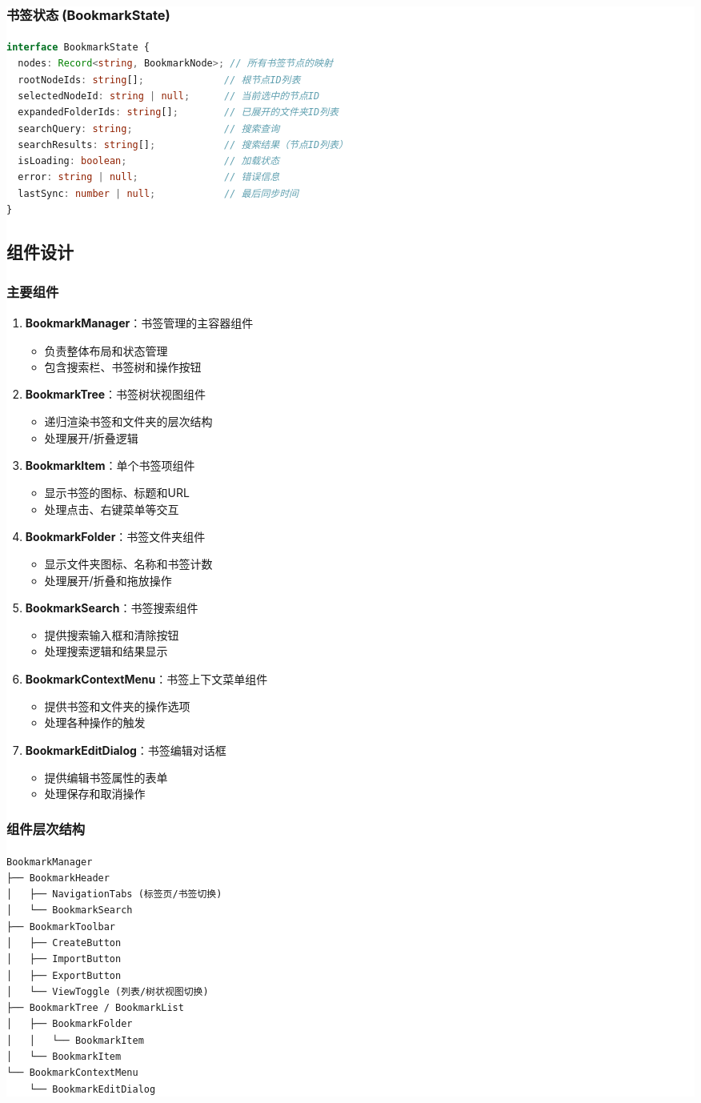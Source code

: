 ### 书签状态 (BookmarkState)

```typescript
interface BookmarkState {
  nodes: Record<string, BookmarkNode>; // 所有书签节点的映射
  rootNodeIds: string[];              // 根节点ID列表
  selectedNodeId: string | null;      // 当前选中的节点ID
  expandedFolderIds: string[];        // 已展开的文件夹ID列表
  searchQuery: string;                // 搜索查询
  searchResults: string[];            // 搜索结果（节点ID列表）
  isLoading: boolean;                 // 加载状态
  error: string | null;               // 错误信息
  lastSync: number | null;            // 最后同步时间
}
```

## 组件设计

### 主要组件

1. **BookmarkManager**：书签管理的主容器组件
   - 负责整体布局和状态管理
   - 包含搜索栏、书签树和操作按钮

2. **BookmarkTree**：书签树状视图组件
   - 递归渲染书签和文件夹的层次结构
   - 处理展开/折叠逻辑

3. **BookmarkItem**：单个书签项组件
   - 显示书签的图标、标题和URL
   - 处理点击、右键菜单等交互

4. **BookmarkFolder**：书签文件夹组件
   - 显示文件夹图标、名称和书签计数
   - 处理展开/折叠和拖放操作

5. **BookmarkSearch**：书签搜索组件
   - 提供搜索输入框和清除按钮
   - 处理搜索逻辑和结果显示

6. **BookmarkContextMenu**：书签上下文菜单组件
   - 提供书签和文件夹的操作选项
   - 处理各种操作的触发

7. **BookmarkEditDialog**：书签编辑对话框
   - 提供编辑书签属性的表单
   - 处理保存和取消操作

### 组件层次结构

```
BookmarkManager
├── BookmarkHeader
│   ├── NavigationTabs (标签页/书签切换)
│   └── BookmarkSearch
├── BookmarkToolbar
│   ├── CreateButton
│   ├── ImportButton
│   ├── ExportButton
│   └── ViewToggle (列表/树状视图切换)
├── BookmarkTree / BookmarkList
│   ├── BookmarkFolder
│   │   └── BookmarkItem
│   └── BookmarkItem
└── BookmarkContextMenu
    └── BookmarkEditDialog
```